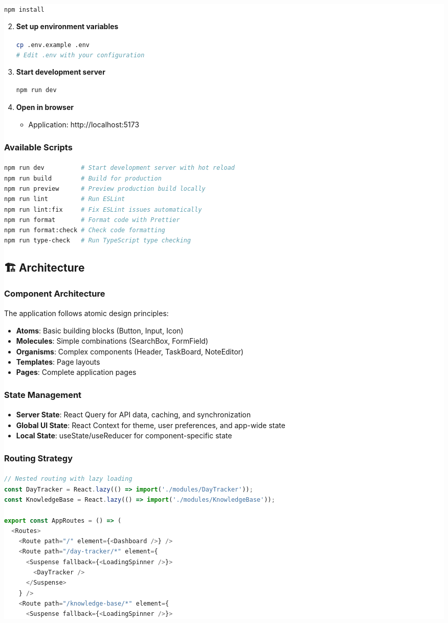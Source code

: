    ```bash
   npm install
   ```

2. **Set up environment variables**

   ```bash
   cp .env.example .env
   # Edit .env with your configuration
   ```

3. **Start development server**

   ```bash
   npm run dev
   ```

4. **Open in browser**
   - Application: http://localhost:5173

### Available Scripts

```bash
npm run dev          # Start development server with hot reload
npm run build        # Build for production
npm run preview      # Preview production build locally
npm run lint         # Run ESLint
npm run lint:fix     # Fix ESLint issues automatically
npm run format       # Format code with Prettier
npm run format:check # Check code formatting
npm run type-check   # Run TypeScript type checking
```

## 🏗️ Architecture

### Component Architecture

The application follows atomic design principles:

- **Atoms**: Basic building blocks (Button, Input, Icon)
- **Molecules**: Simple combinations (SearchBox, FormField)
- **Organisms**: Complex components (Header, TaskBoard, NoteEditor)
- **Templates**: Page layouts
- **Pages**: Complete application pages

### State Management

- **Server State**: React Query for API data, caching, and synchronization
- **Global UI State**: React Context for theme, user preferences, and app-wide state
- **Local State**: useState/useReducer for component-specific state

### Routing Strategy

```typescript
// Nested routing with lazy loading
const DayTracker = React.lazy(() => import('./modules/DayTracker'));
const KnowledgeBase = React.lazy(() => import('./modules/KnowledgeBase'));

export const AppRoutes = () => (
  <Routes>
    <Route path="/" element={<Dashboard />} />
    <Route path="/day-tracker/*" element={
      <Suspense fallback={<LoadingSpinner />}>
        <DayTracker />
      </Suspense>
    } />
    <Route path="/knowledge-base/*" element={
      <Suspense fallback={<LoadingSpinner />}>
```
